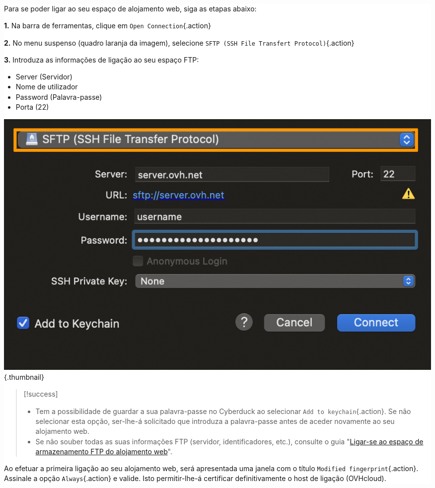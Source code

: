 Para se poder ligar ao seu espaço de alojamento web, siga as etapas abaixo:

**1.** Na barra de ferramentas, clique em `Open Connection`{.action}

**2.** No menu suspenso (quadro laranja da imagem), selecione `SFTP (SSH File Transfert Protocol)`{.action}

**3.** Introduza as informações de ligação ao seu espaço FTP:

- Server (Servidor)
- Nome de utilizador
- Password (Palavra-passe)
- Porta (22)

![hosting](/pages/assets/screens/other/web-tools/cyberduck/sftp-connection.png){.thumbnail}

> [!success]
>
> - Tem a possibilidade de guardar a sua palavra-passe no Cyberduck ao selecionar `Add to keychain`{.action}. Se não selecionar esta opção, ser-lhe-á solicitado que introduza a palavra-passe antes de aceder novamente ao seu alojamento web.
> - Se não souber todas as suas informações FTP (servidor, identificadores, etc.), consulte o guia "[Ligar-se ao espaço de armazenamento FTP do alojamento web](/pages/web_cloud/web_hosting/ftp_connection)".
> 

Ao efetuar a primeira ligação ao seu alojamento web, será apresentada uma janela com o título `Modified fingerprint`{.action}. Assinale a opção `Always`{.action} e valide. Isto permitir-lhe-á certificar definitivamente o host de ligação (OVHcloud).
